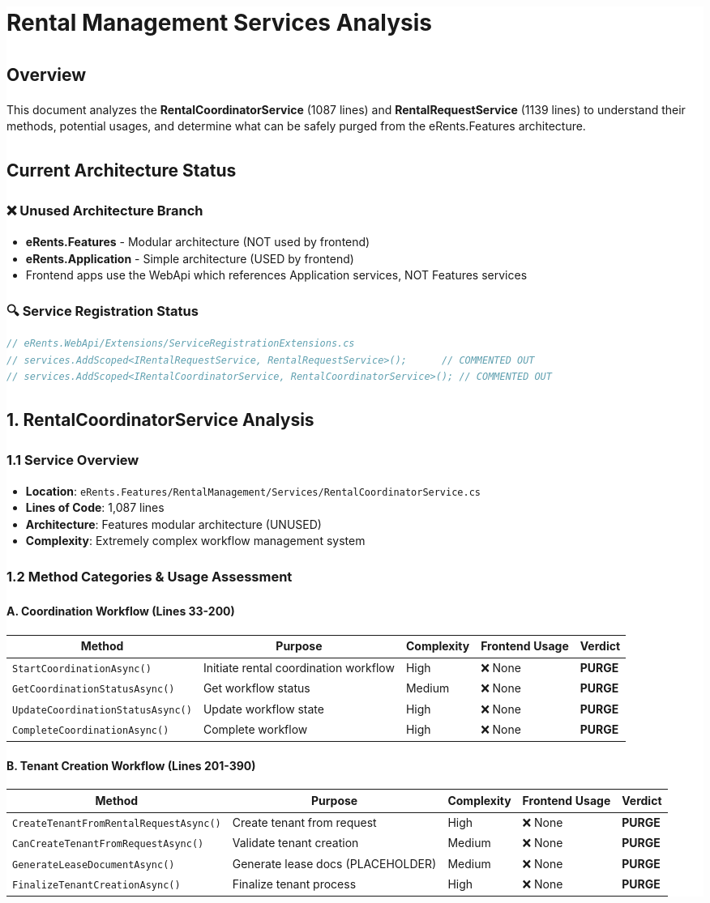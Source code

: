 # Rental Management Services Analysis

## Overview
This document analyzes the **RentalCoordinatorService** (1087 lines) and **RentalRequestService** (1139 lines) to understand their methods, potential usages, and determine what can be safely purged from the eRents.Features architecture.

## Current Architecture Status

### ❌ **Unused Architecture Branch**
- **eRents.Features** - Modular architecture (NOT used by frontend)
- **eRents.Application** - Simple architecture (USED by frontend)
- Frontend apps use the WebApi which references Application services, NOT Features services

### 🔍 **Service Registration Status**
```csharp
// eRents.WebApi/Extensions/ServiceRegistrationExtensions.cs
// services.AddScoped<IRentalRequestService, RentalRequestService>();      // COMMENTED OUT
// services.AddScoped<IRentalCoordinatorService, RentalCoordinatorService>(); // COMMENTED OUT
```

## 1. RentalCoordinatorService Analysis

### **1.1 Service Overview**
- **Location**: `eRents.Features/RentalManagement/Services/RentalCoordinatorService.cs`
- **Lines of Code**: 1,087 lines
- **Architecture**: Features modular architecture (UNUSED)
- **Complexity**: Extremely complex workflow management system

### **1.2 Method Categories & Usage Assessment**

#### **A. Coordination Workflow (Lines 33-200)**
| Method | Purpose | Complexity | Frontend Usage | Verdict |
|--------|---------|------------|----------------|---------|
| `StartCoordinationAsync()` | Initiate rental coordination workflow | High | ❌ None | **PURGE** |
| `GetCoordinationStatusAsync()` | Get workflow status | Medium | ❌ None | **PURGE** |
| `UpdateCoordinationStatusAsync()` | Update workflow state | High | ❌ None | **PURGE** |
| `CompleteCoordinationAsync()` | Complete workflow | High | ❌ None | **PURGE** |

#### **B. Tenant Creation Workflow (Lines 201-390)**
| Method | Purpose | Complexity | Frontend Usage | Verdict |
|--------|---------|------------|----------------|---------|
| `CreateTenantFromRentalRequestAsync()` | Create tenant from request | High | ❌ None | **PURGE** |
| `CanCreateTenantFromRequestAsync()` | Validate tenant creation | Medium | ❌ None | **PURGE** |
| `GenerateLeaseDocumentAsync()` | Generate lease docs (PLACEHOLDER) | Medium | ❌ None | **PURGE** |
| `FinalizeTenantCreationAsync()` | Finalize tenant process | High | ❌ None | **PURGE** |
